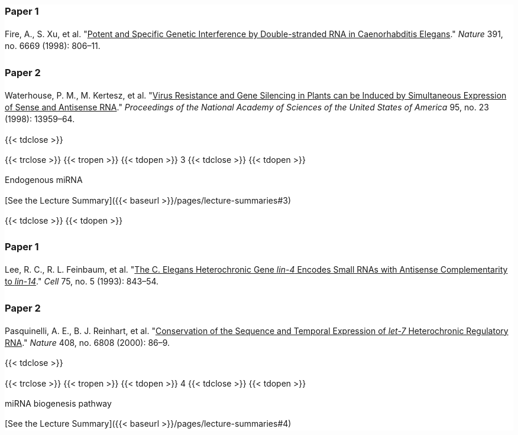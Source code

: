 ### Paper 1

Fire, A., S. Xu, et al. "[Potent and Specific Genetic Interference by Double-stranded RNA in Caenorhabditis Elegans](http://dx.doi.org/10.1038/35888)." _Nature_ 391, no. 6669 (1998): 806–11.

### Paper 2

Waterhouse, P. M., M. Kertesz, et al. "[Virus Resistance and Gene Silencing in Plants can be Induced by Simultaneous Expression of Sense and Antisense RNA](http://dx.doi.org/10.1073/pnas.95.23.13959)." _Proceedings of the National Academy of Sciences of the United States of America_ 95, no. 23 (1998): 13959–64.


{{< tdclose >}}

{{< trclose >}}
{{< tropen >}}
{{< tdopen >}}
3
{{< tdclose >}}
{{< tdopen >}}


Endogenous miRNA

[See the Lecture Summary]({{< baseurl >}}/pages/lecture-summaries#3)


{{< tdclose >}}
{{< tdopen >}}


### Paper 1

Lee, R. C., R. L. Feinbaum, et al. "[The C. Elegans Heterochronic Gene _lin-4_ Encodes Small RNAs with Antisense Complementarity to _lin-14_](http://dx.doi.org/10.1016/0092-8674(93)90529-Y)." _Cell_ 75, no. 5 (1993): 843–54.

### Paper 2

Pasquinelli, A. E., B. J. Reinhart, et al. "[Conservation of the Sequence and Temporal Expression of _let-7_ Heterochronic Regulatory RNA](http://dx.doi.org/10.1038/35040556)." _Nature_ 408, no. 6808 (2000): 86–9.


{{< tdclose >}}

{{< trclose >}}
{{< tropen >}}
{{< tdopen >}}
4
{{< tdclose >}}
{{< tdopen >}}


miRNA biogenesis pathway

[See the Lecture Summary]({{< baseurl >}}/pages/lecture-summaries#4)
